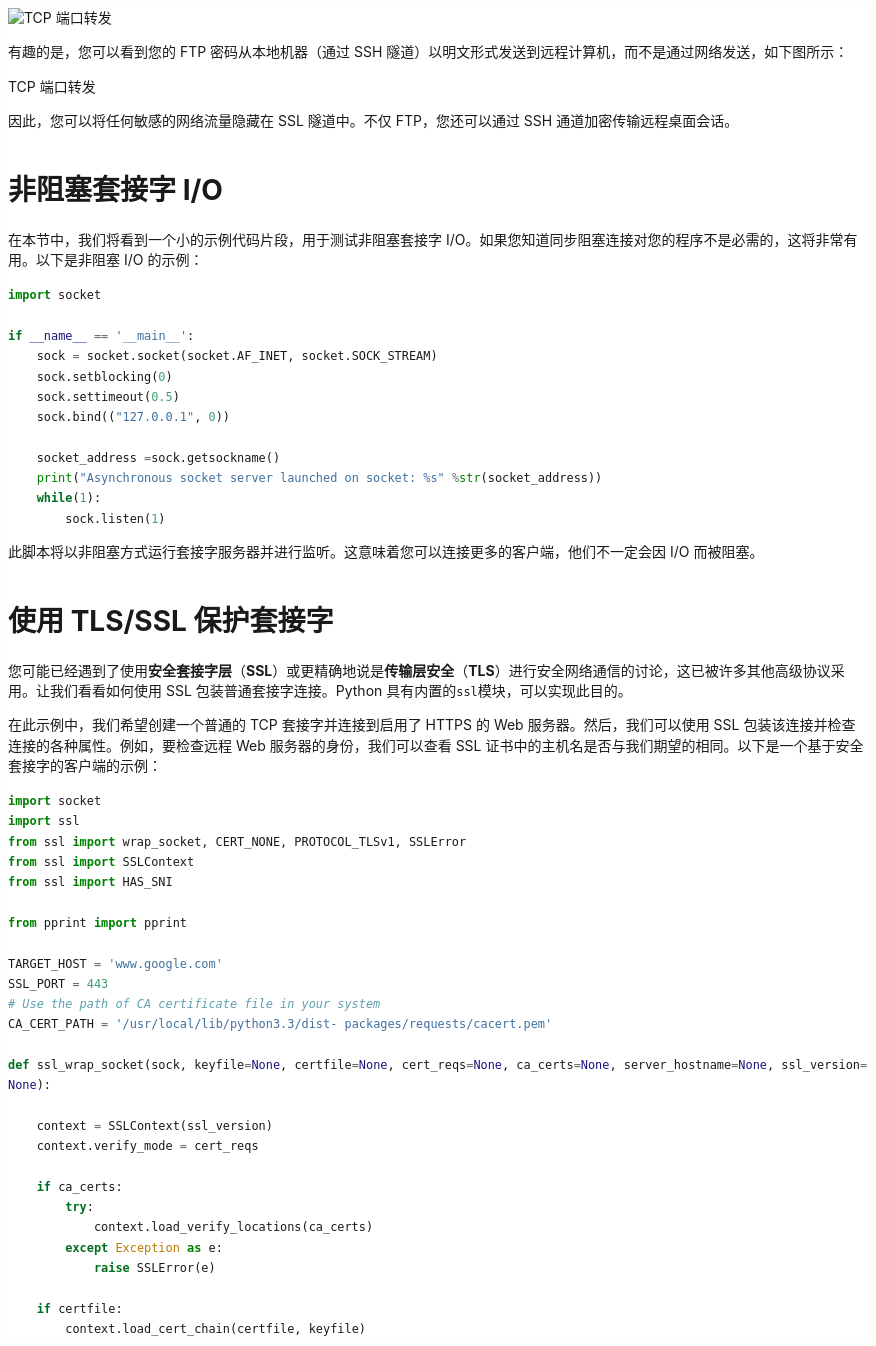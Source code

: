 ![TCP 端口转发](https://github.com/OpenDocCN/freelearn-python-zh/raw/master/docs/lrn-py-net-prog/img/B03711_07_12.jpg)

有趣的是，您可以看到您的 FTP 密码从本地机器（通过 SSH 隧道）以明文形式发送到远程计算机，而不是通过网络发送，如下图所示：

TCP 端口转发

因此，您可以将任何敏感的网络流量隐藏在 SSL 隧道中。不仅 FTP，您还可以通过 SSH 通道加密传输远程桌面会话。

# 非阻塞套接字 I/O

在本节中，我们将看到一个小的示例代码片段，用于测试非阻塞套接字 I/O。如果您知道同步阻塞连接对您的程序不是必需的，这将非常有用。以下是非阻塞 I/O 的示例：

```py
import socket

if __name__ == '__main__':
    sock = socket.socket(socket.AF_INET, socket.SOCK_STREAM)
    sock.setblocking(0)
    sock.settimeout(0.5)
    sock.bind(("127.0.0.1", 0))

    socket_address =sock.getsockname()
    print("Asynchronous socket server launched on socket: %s" %str(socket_address))
    while(1):
        sock.listen(1)
```

此脚本将以非阻塞方式运行套接字服务器并进行监听。这意味着您可以连接更多的客户端，他们不一定会因 I/O 而被阻塞。

# 使用 TLS/SSL 保护套接字

您可能已经遇到了使用**安全套接字层**（**SSL**）或更精确地说是**传输层安全**（**TLS**）进行安全网络通信的讨论，这已被许多其他高级协议采用。让我们看看如何使用 SSL 包装普通套接字连接。Python 具有内置的`ssl`模块，可以实现此目的。

在此示例中，我们希望创建一个普通的 TCP 套接字并连接到启用了 HTTPS 的 Web 服务器。然后，我们可以使用 SSL 包装该连接并检查连接的各种属性。例如，要检查远程 Web 服务器的身份，我们可以查看 SSL 证书中的主机名是否与我们期望的相同。以下是一个基于安全套接字的客户端的示例：

```py
import socket
import ssl
from ssl import wrap_socket, CERT_NONE, PROTOCOL_TLSv1, SSLError
from ssl import SSLContext
from ssl import HAS_SNI

from pprint import pprint

TARGET_HOST = 'www.google.com'
SSL_PORT = 443
# Use the path of CA certificate file in your system
CA_CERT_PATH = '/usr/local/lib/python3.3/dist- packages/requests/cacert.pem'

def ssl_wrap_socket(sock, keyfile=None, certfile=None, cert_reqs=None, ca_certs=None, server_hostname=None, ssl_version=None):

    context = SSLContext(ssl_version)
    context.verify_mode = cert_reqs

    if ca_certs:
        try:
            context.load_verify_locations(ca_certs)
        except Exception as e:
            raise SSLError(e)

    if certfile:
        context.load_cert_chain(certfile, keyfile)
```